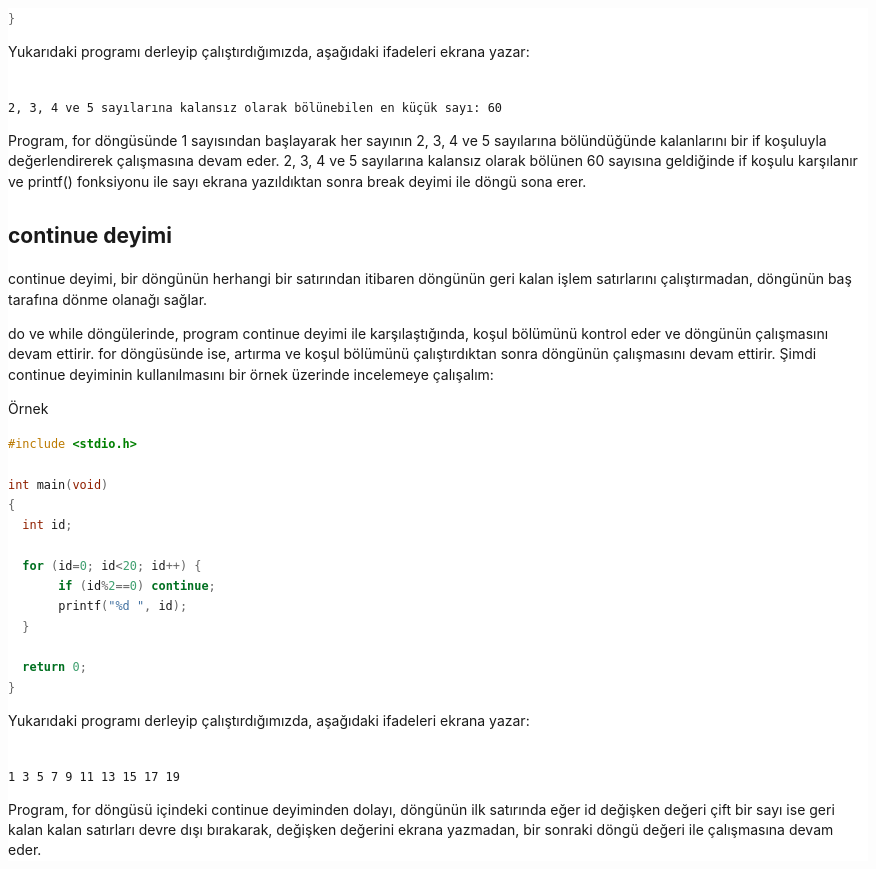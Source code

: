 ```c
}


```

Yukarıdaki programı derleyip çalıştırdığımızda, aşağıdaki ifadeleri ekrana yazar:

```

2, 3, 4 ve 5 sayılarına kalansız olarak bölünebilen en küçük sayı: 60

```

Program, for döngüsünde 1 sayısından başlayarak her sayının 2, 3, 4 ve 5 sayılarına bölündüğünde kalanlarını bir if koşuluyla değerlendirerek çalışmasına devam eder. 2, 3, 4 ve 5 sayılarına kalansız olarak bölünen 60 sayısına geldiğinde if koşulu karşılanır ve printf() fonksiyonu ile sayı ekrana yazıldıktan sonra break deyimi ile döngü sona erer.

## continue deyimi

continue deyimi, bir döngünün herhangi bir satırından itibaren döngünün geri kalan işlem satırlarını çalıştırmadan, döngünün baş tarafına dönme olanağı sağlar.

do ve while döngülerinde, program continue deyimi ile karşılaştığında, koşul bölümünü kontrol eder ve döngünün çalışmasını devam ettirir. for döngüsünde ise, artırma ve koşul bölümünü çalıştırdıktan sonra döngünün çalışmasını devam ettirir. Şimdi continue deyiminin kullanılmasını bir örnek üzerinde incelemeye çalışalım:

Örnek

```c
#include <stdio.h>

int main(void)
{
  int id;

  for (id=0; id<20; id++) {
       if (id%2==0) continue;  
       printf("%d ", id);
  }
  
  return 0;
}


```

Yukarıdaki programı derleyip çalıştırdığımızda, aşağıdaki ifadeleri ekrana yazar:

```

1 3 5 7 9 11 13 15 17 19

```

Program, for döngüsü içindeki continue deyiminden dolayı, döngünün ilk satırında eğer id değişken değeri çift bir sayı ise geri kalan kalan satırları devre dışı bırakarak, değişken değerini ekrana yazmadan, bir sonraki döngü değeri ile çalışmasına devam eder.
